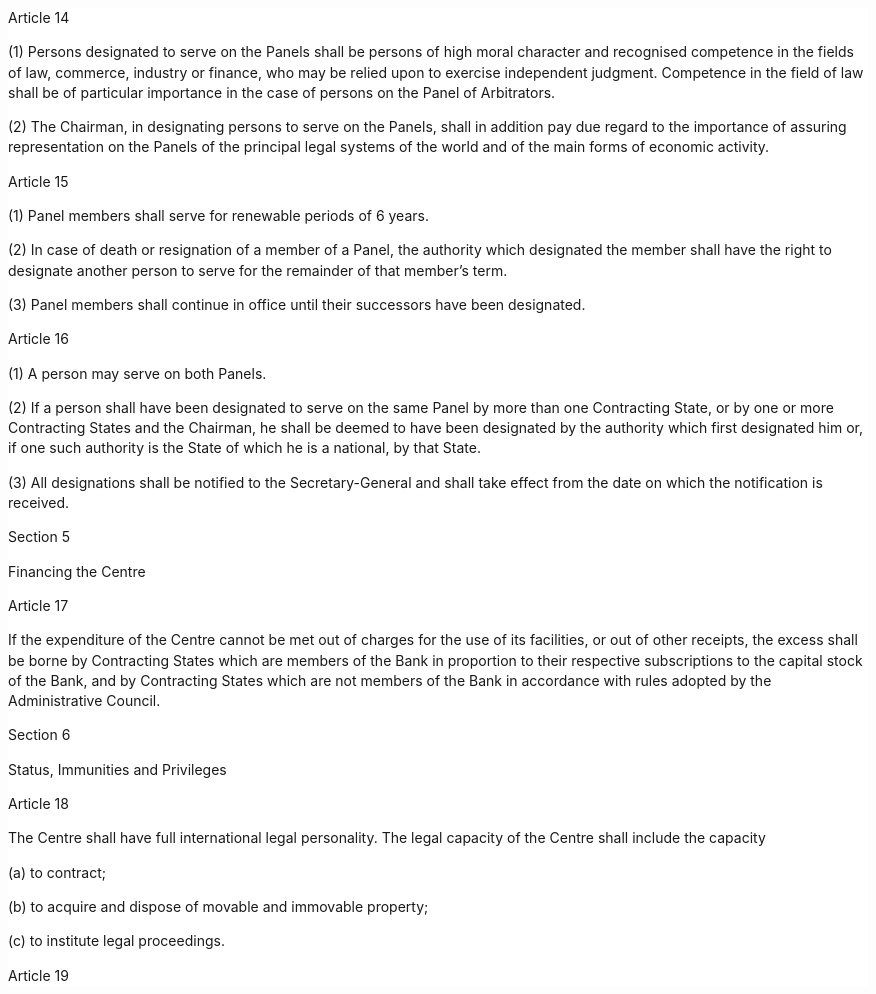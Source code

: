 Article 14

(1) Persons designated to serve on the Panels shall be persons of high moral character and recognised competence in the fields of law, commerce, industry or finance, who may be relied upon to exercise independent judgment. Competence in the field of law shall be of particular importance in the case of persons on the Panel of Arbitrators.

(2) The Chairman, in designating persons to serve on the Panels, shall in addition pay due regard to the importance of assuring representation on the Panels of the principal legal systems of the world and of the main forms of economic activity.

Article 15

(1) Panel members shall serve for renewable periods of 6 years.

(2) In case of death or resignation of a member of a Panel, the authority which designated the member shall have the right to designate another person to serve for the remainder of that member’s term.

(3) Panel members shall continue in office until their successors have been designated.

Article 16

(1) A person may serve on both Panels.

(2) If a person shall have been designated to serve on the same Panel by more than one Contracting State, or by one or more Contracting States and the Chairman, he shall be deemed to have been designated by the authority which first designated him or, if one such authority is the State of which he is a national, by that State.

(3) All designations shall be notified to the Secretary-General and shall take effect from the date on which the notification is received.

Section 5

Financing the Centre

Article 17

If the expenditure of the Centre cannot be met out of charges for the use of its facilities, or out of other receipts, the excess shall be borne by Contracting States which are members of the Bank in proportion to their respective subscriptions to the capital stock of the Bank, and by Contracting States which are not members of the Bank in accordance with rules adopted by the Administrative Council.

Section 6

Status, Immunities and Privileges

Article 18

The Centre shall have full international legal personality. The legal capacity of the Centre shall include the capacity

(a) to contract;

(b) to acquire and dispose of movable and immovable property;

(c) to institute legal proceedings.

Article 19
